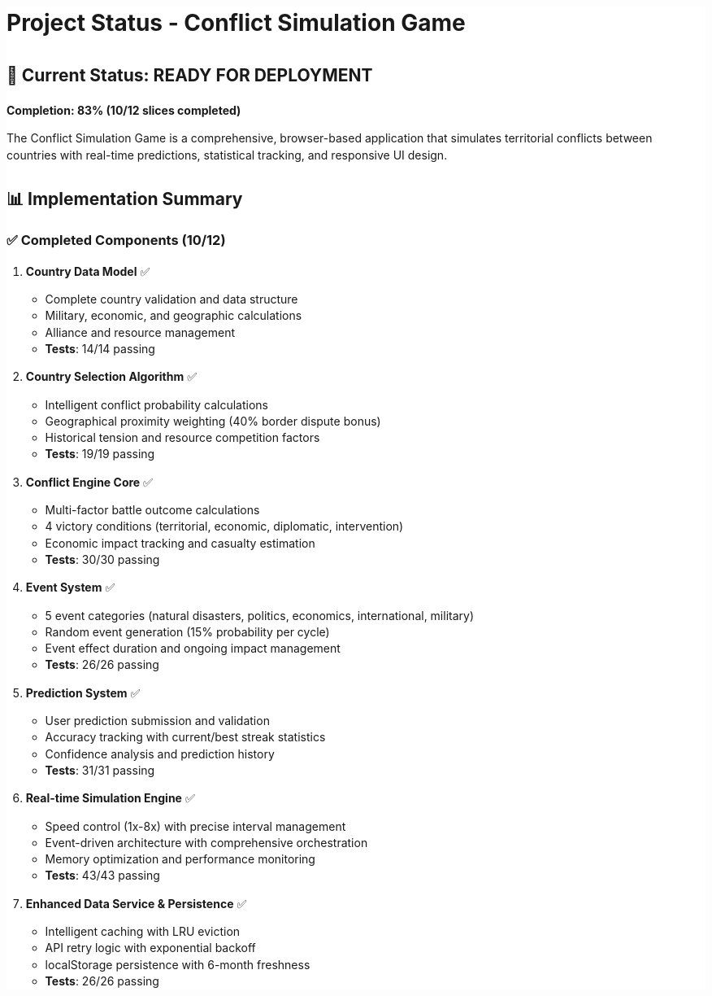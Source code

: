 # Project Status - Conflict Simulation Game

## 🎯 Current Status: **READY FOR DEPLOYMENT**

**Completion: 83% (10/12 slices completed)**

The Conflict Simulation Game is a comprehensive, browser-based application that simulates territorial conflicts between countries with real-time predictions, statistical tracking, and responsive UI design.

## 📊 Implementation Summary

### ✅ **Completed Components (10/12)**

1. **Country Data Model** ✅
   - Complete country validation and data structure
   - Military, economic, and geographic calculations
   - Alliance and resource management
   - **Tests**: 14/14 passing

2. **Country Selection Algorithm** ✅
   - Intelligent conflict probability calculations
   - Geographical proximity weighting (40% border dispute bonus)
   - Historical tension and resource competition factors
   - **Tests**: 19/19 passing

3. **Conflict Engine Core** ✅
   - Multi-factor battle outcome calculations
   - 4 victory conditions (territorial, economic, diplomatic, intervention)
   - Economic impact tracking and casualty estimation
   - **Tests**: 30/30 passing

4. **Event System** ✅
   - 5 event categories (natural disasters, politics, economics, international, military)
   - Random event generation (15% probability per cycle)
   - Event effect duration and ongoing impact management
   - **Tests**: 26/26 passing

5. **Prediction System** ✅
   - User prediction submission and validation
   - Accuracy tracking with current/best streak statistics
   - Confidence analysis and prediction history
   - **Tests**: 31/31 passing

6. **Real-time Simulation Engine** ✅
   - Speed control (1x-8x) with precise interval management
   - Event-driven architecture with comprehensive orchestration
   - Memory optimization and performance monitoring
   - **Tests**: 43/43 passing

7. **Enhanced Data Service & Persistence** ✅
   - Intelligent caching with LRU eviction
   - API retry logic with exponential backoff
   - localStorage persistence with 6-month freshness
   - **Tests**: 26/26 passing
